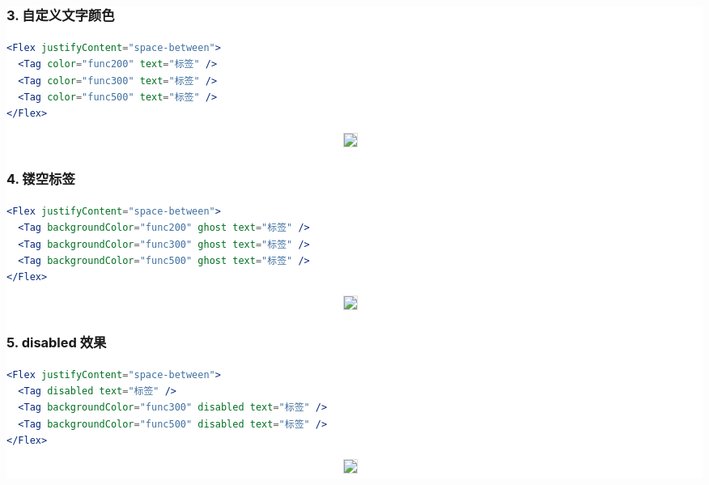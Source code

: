 ### 3. 自定义文字颜色

```jsx | pure
<Flex justifyContent="space-between">
  <Tag color="func200" text="标签" />
  <Tag color="func300" text="标签" />
  <Tag color="func500" text="标签" />
</Flex>
```

<center>
  <figure>
    <img
      src="https://td-dev-public.oss-cn-hangzhou.aliyuncs.com/maoyes-app/1643253869655478919.png"
      style="width: 375px; margin-right: 10px; border: 1px solid #ddd;"
    />
  </figure>
</center>

### 4. 镂空标签

```jsx | pure
<Flex justifyContent="space-between">
  <Tag backgroundColor="func200" ghost text="标签" />
  <Tag backgroundColor="func300" ghost text="标签" />
  <Tag backgroundColor="func500" ghost text="标签" />
</Flex>
```

<center>
  <figure>
    <img
      src="https://td-dev-public.oss-cn-hangzhou.aliyuncs.com/maoyes-app/1643253904141084290.png"
      style="width: 375px; margin-right: 10px; border: 1px solid #ddd;"
    />
  </figure>
</center>

### 5. disabled 效果

```jsx | pure
<Flex justifyContent="space-between">
  <Tag disabled text="标签" />
  <Tag backgroundColor="func300" disabled text="标签" />
  <Tag backgroundColor="func500" disabled text="标签" />
</Flex>
```

<center>
  <figure>
    <img
      src="https://td-dev-public.oss-cn-hangzhou.aliyuncs.com/maoyes-app/1643253934714157704.png"
      style="width: 375px; margin-right: 10px; border: 1px solid #ddd;"
    />
  </figure>
</center>
